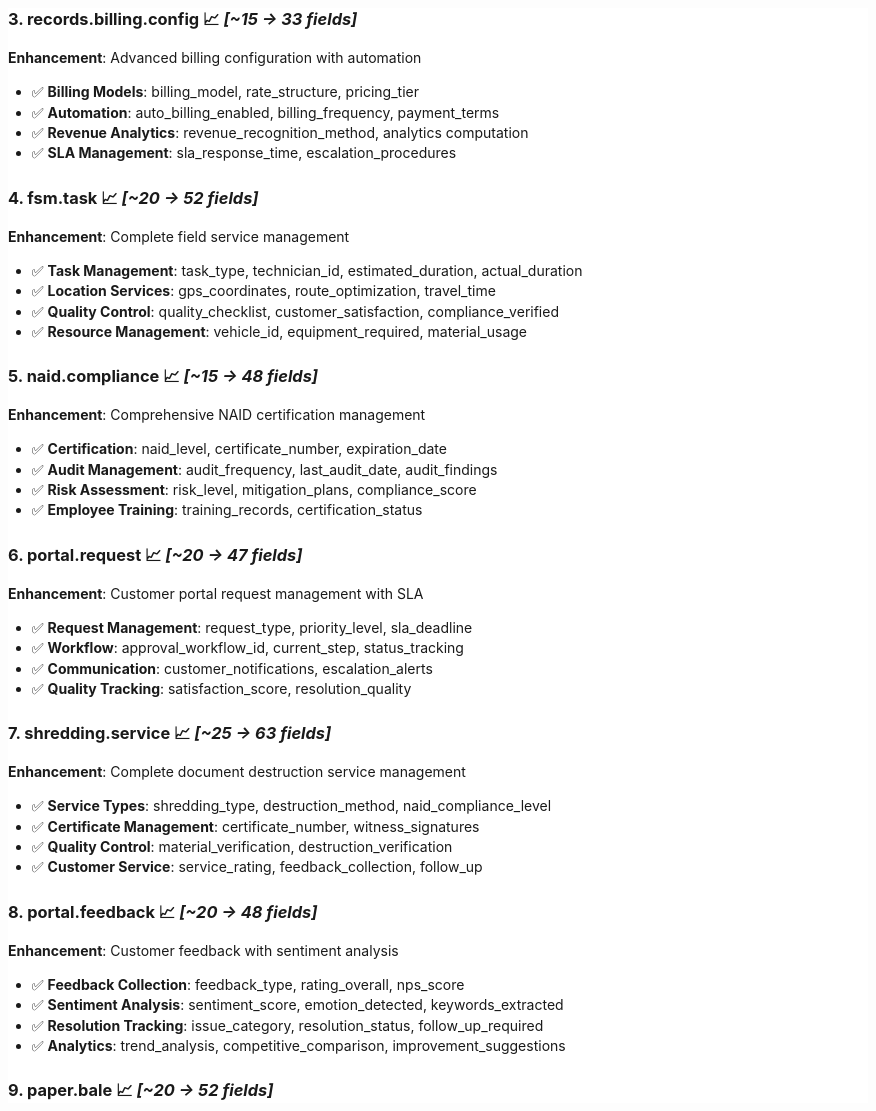 ### **3. records.billing.config** 📈 _[~15 → 33 fields]_

**Enhancement**: Advanced billing configuration with automation

- ✅ **Billing Models**: billing_model, rate_structure, pricing_tier
- ✅ **Automation**: auto_billing_enabled, billing_frequency, payment_terms
- ✅ **Revenue Analytics**: revenue_recognition_method, analytics computation
- ✅ **SLA Management**: sla_response_time, escalation_procedures

### **4. fsm.task** 📈 _[~20 → 52 fields]_

**Enhancement**: Complete field service management

- ✅ **Task Management**: task_type, technician_id, estimated_duration, actual_duration
- ✅ **Location Services**: gps_coordinates, route_optimization, travel_time
- ✅ **Quality Control**: quality_checklist, customer_satisfaction, compliance_verified
- ✅ **Resource Management**: vehicle_id, equipment_required, material_usage

### **5. naid.compliance** 📈 _[~15 → 48 fields]_

**Enhancement**: Comprehensive NAID certification management

- ✅ **Certification**: naid_level, certificate_number, expiration_date
- ✅ **Audit Management**: audit_frequency, last_audit_date, audit_findings
- ✅ **Risk Assessment**: risk_level, mitigation_plans, compliance_score
- ✅ **Employee Training**: training_records, certification_status

### **6. portal.request** 📈 _[~20 → 47 fields]_

**Enhancement**: Customer portal request management with SLA

- ✅ **Request Management**: request_type, priority_level, sla_deadline
- ✅ **Workflow**: approval_workflow_id, current_step, status_tracking
- ✅ **Communication**: customer_notifications, escalation_alerts
- ✅ **Quality Tracking**: satisfaction_score, resolution_quality

### **7. shredding.service** 📈 _[~25 → 63 fields]_

**Enhancement**: Complete document destruction service management

- ✅ **Service Types**: shredding_type, destruction_method, naid_compliance_level
- ✅ **Certificate Management**: certificate_number, witness_signatures
- ✅ **Quality Control**: material_verification, destruction_verification
- ✅ **Customer Service**: service_rating, feedback_collection, follow_up

### **8. portal.feedback** 📈 _[~20 → 48 fields]_

**Enhancement**: Customer feedback with sentiment analysis

- ✅ **Feedback Collection**: feedback_type, rating_overall, nps_score
- ✅ **Sentiment Analysis**: sentiment_score, emotion_detected, keywords_extracted
- ✅ **Resolution Tracking**: issue_category, resolution_status, follow_up_required
- ✅ **Analytics**: trend_analysis, competitive_comparison, improvement_suggestions

### **9. paper.bale** 📈 _[~20 → 52 fields]_

